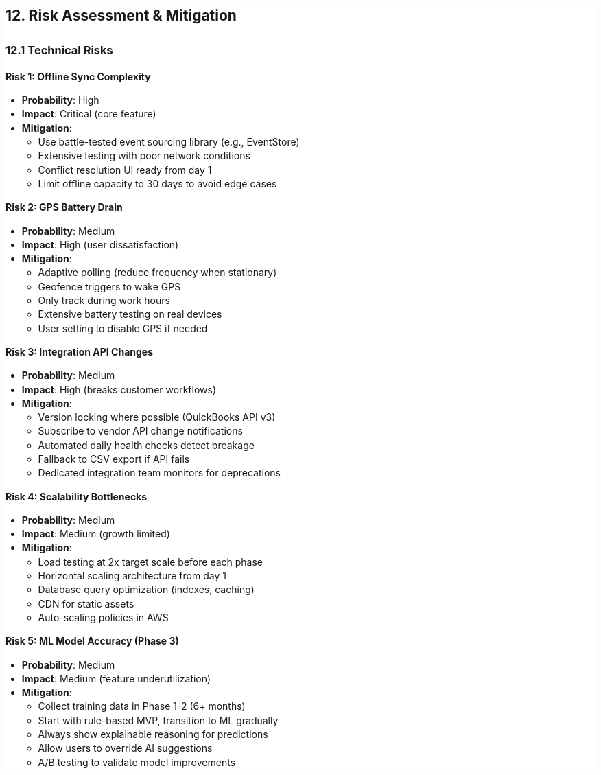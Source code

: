 
## 12. Risk Assessment & Mitigation

### 12.1 Technical Risks

**Risk 1: Offline Sync Complexity**
- **Probability**: High
- **Impact**: Critical (core feature)
- **Mitigation**:
  - Use battle-tested event sourcing library (e.g., EventStore)
  - Extensive testing with poor network conditions
  - Conflict resolution UI ready from day 1
  - Limit offline capacity to 30 days to avoid edge cases

**Risk 2: GPS Battery Drain**
- **Probability**: Medium
- **Impact**: High (user dissatisfaction)
- **Mitigation**:
  - Adaptive polling (reduce frequency when stationary)
  - Geofence triggers to wake GPS
  - Only track during work hours
  - Extensive battery testing on real devices
  - User setting to disable GPS if needed

**Risk 3: Integration API Changes**
- **Probability**: Medium
- **Impact**: High (breaks customer workflows)
- **Mitigation**:
  - Version locking where possible (QuickBooks API v3)
  - Subscribe to vendor API change notifications
  - Automated daily health checks detect breakage
  - Fallback to CSV export if API fails
  - Dedicated integration team monitors for deprecations

**Risk 4: Scalability Bottlenecks**
- **Probability**: Medium
- **Impact**: Medium (growth limited)
- **Mitigation**:
  - Load testing at 2x target scale before each phase
  - Horizontal scaling architecture from day 1
  - Database query optimization (indexes, caching)
  - CDN for static assets
  - Auto-scaling policies in AWS

**Risk 5: ML Model Accuracy (Phase 3)**
- **Probability**: Medium
- **Impact**: Medium (feature underutilization)
- **Mitigation**:
  - Collect training data in Phase 1-2 (6+ months)
  - Start with rule-based MVP, transition to ML gradually
  - Always show explainable reasoning for predictions
  - Allow users to override AI suggestions
  - A/B testing to validate model improvements

